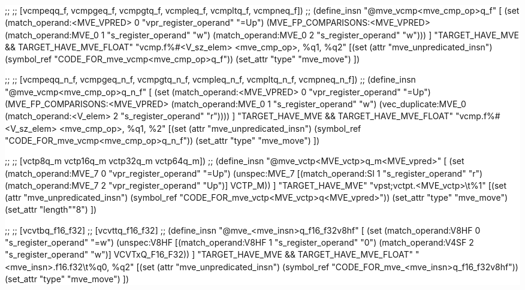 ;;
;; [vcmpeqq_f, vcmpgeq_f, vcmpgtq_f, vcmpleq_f, vcmpltq_f, vcmpneq_f])
;;
(define_insn "@mve_vcmp<mve_cmp_op>q_f<mode>"
  [
   (set (match_operand:<MVE_VPRED> 0 "vpr_register_operand" "=Up")
	(MVE_FP_COMPARISONS:<MVE_VPRED> (match_operand:MVE_0 1 "s_register_operand" "w")
			       (match_operand:MVE_0 2 "s_register_operand" "w")))
  ]
  "TARGET_HAVE_MVE && TARGET_HAVE_MVE_FLOAT"
  "vcmp.f%#<V_sz_elem>	<mve_cmp_op>, %q1, %q2"
 [(set (attr "mve_unpredicated_insn") (symbol_ref "CODE_FOR_mve_vcmp<mve_cmp_op>q_f<mode>"))
  (set_attr "type" "mve_move")
])

;;
;; [vcmpeqq_n_f, vcmpgeq_n_f, vcmpgtq_n_f, vcmpleq_n_f, vcmpltq_n_f, vcmpneq_n_f])
;;
(define_insn "@mve_vcmp<mve_cmp_op>q_n_f<mode>"
  [
   (set (match_operand:<MVE_VPRED> 0 "vpr_register_operand" "=Up")
	(MVE_FP_COMPARISONS:<MVE_VPRED>
	 (match_operand:MVE_0 1 "s_register_operand" "w")
	 (vec_duplicate:MVE_0 (match_operand:<V_elem> 2 "s_register_operand" "r"))))
  ]
  "TARGET_HAVE_MVE && TARGET_HAVE_MVE_FLOAT"
  "vcmp.f%#<V_sz_elem>	<mve_cmp_op>, %q1, %2"
 [(set (attr "mve_unpredicated_insn") (symbol_ref "CODE_FOR_mve_vcmp<mve_cmp_op>q_n_f<mode>"))
  (set_attr "type" "mve_move")
])

;;
;; [vctp8q_m vctp16q_m vctp32q_m vctp64q_m])
;;
(define_insn "@mve_vctp<MVE_vctp>q_m<MVE_vpred>"
  [
   (set (match_operand:MVE_7 0 "vpr_register_operand" "=Up")
	(unspec:MVE_7 [(match_operand:SI 1 "s_register_operand" "r")
		    (match_operand:MVE_7 2 "vpr_register_operand" "Up")]
	 VCTP_M))
  ]
  "TARGET_HAVE_MVE"
  "vpst\;vctpt.<MVE_vctp>\t%1"
 [(set (attr "mve_unpredicated_insn") (symbol_ref "CODE_FOR_mve_vctp<MVE_vctp>q<MVE_vpred>"))
  (set_attr "type" "mve_move")
  (set_attr "length""8")
])

;;
;; [vcvtbq_f16_f32]
;; [vcvttq_f16_f32]
;;
(define_insn "@mve_<mve_insn>q_f16_f32v8hf"
  [
   (set (match_operand:V8HF 0 "s_register_operand" "=w")
	(unspec:V8HF [(match_operand:V8HF 1 "s_register_operand" "0")
		      (match_operand:V4SF 2 "s_register_operand" "w")]
	 VCVTxQ_F16_F32))
  ]
  "TARGET_HAVE_MVE && TARGET_HAVE_MVE_FLOAT"
  "<mve_insn>.f16.f32\t%q0, %q2"
 [(set (attr "mve_unpredicated_insn") (symbol_ref "CODE_FOR_mve_<mve_insn>q_f16_f32v8hf"))
  (set_attr "type" "mve_move")
])
